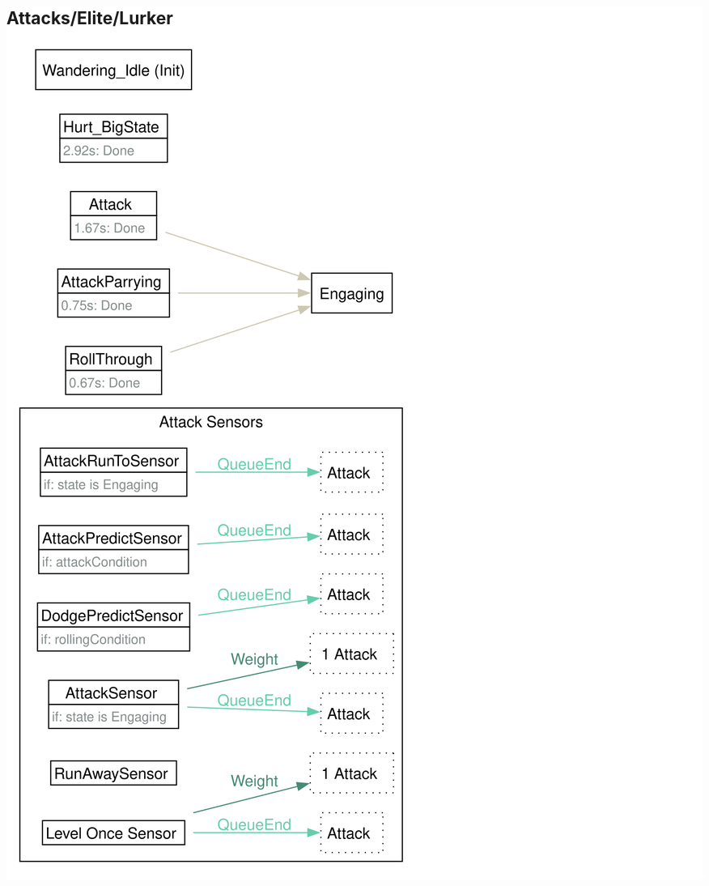 ## Attacks/Elite/Lurker

<picture>
<img alt="Attacks/Elite/Lurker" src="https://raw.githubusercontent.com/nine-sols-modding/StateDump/main/Attacks/Elite/Lurker/data.svg">
</picture>
